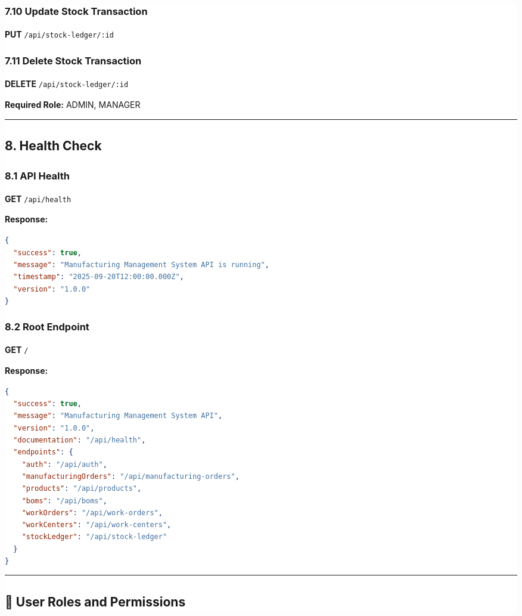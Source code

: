 ### 7.10 Update Stock Transaction
**PUT** `/api/stock-ledger/:id`

### 7.11 Delete Stock Transaction
**DELETE** `/api/stock-ledger/:id`

**Required Role:** ADMIN, MANAGER

---

## 8. Health Check

### 8.1 API Health
**GET** `/api/health`

**Response:**
```json
{
  "success": true,
  "message": "Manufacturing Management System API is running",
  "timestamp": "2025-09-20T12:00:00.000Z",
  "version": "1.0.0"
}
```

### 8.2 Root Endpoint
**GET** `/`

**Response:**
```json
{
  "success": true,
  "message": "Manufacturing Management System API",
  "version": "1.0.0",
  "documentation": "/api/health",
  "endpoints": {
    "auth": "/api/auth",
    "manufacturingOrders": "/api/manufacturing-orders",
    "products": "/api/products",
    "boms": "/api/boms",
    "workOrders": "/api/work-orders",
    "workCenters": "/api/work-centers",
    "stockLedger": "/api/stock-ledger"
  }
}
```

---

## 🔐 User Roles and Permissions
